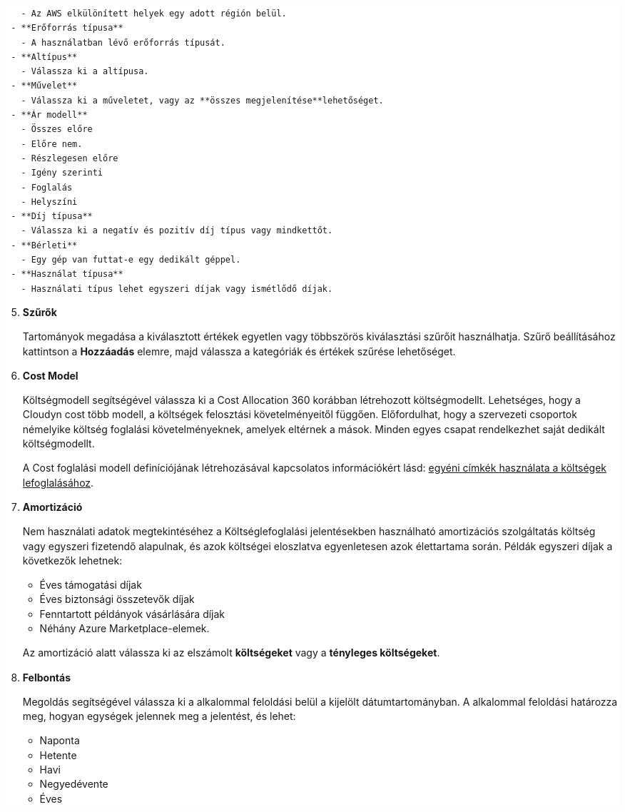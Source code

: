        - Az AWS elkülönített helyek egy adott régión belül.
     - **Erőforrás típusa**
       - A használatban lévő erőforrás típusát.
     - **Altípus**
       - Válassza ki a altípusa.
     - **Művelet**
       - Válassza ki a műveletet, vagy az **összes megjelenítése**lehetőséget.
     - **Ár modell**
       - Összes előre
       - Előre nem.
       - Részlegesen előre
       - Igény szerinti
       - Foglalás
       - Helyszíni
     - **Díj típusa**
       - Válassza ki a negatív és pozitív díj típus vagy mindkettőt.
     - **Bérleti**
       - Egy gép van futtat-e egy dedikált géppel.
     - **Használat típusa**
       - Használati típus lehet egyszeri díjak vagy ismétlődő díjak.

5. **Szűrők**

    Tartományok megadása a kiválasztott értékek egyetlen vagy többszörös kiválasztási szűrőit használhatja. Szűrő beállításához kattintson a **Hozzáadás** elemre, majd válassza a kategóriák és értékek szűrése lehetőséget.

6. **Cost Model**

    Költségmodell segítségével válassza ki a Cost Allocation 360 korábban létrehozott költségmodellt. Lehetséges, hogy a Cloudyn cost több modell, a költségek felosztási követelményeitől függően. Előfordulhat, hogy a szervezeti csoportok némelyike költség foglalási követelményeknek, amelyek eltérnek a mások. Minden egyes csapat rendelkezhet saját dedikált költségmodellt.

    A Cost foglalási modell definíciójának létrehozásával kapcsolatos információkért lásd: [egyéni címkék használata a költségek lefoglalásához](tutorial-manage-costs.md#use-custom-tags-to-allocate-costs).

7. **Amortizáció**

    Nem használati adatok megtekintéséhez a Költséglefoglalási jelentésekben használható amortizációs szolgáltatás költség vagy egyszeri fizetendő alapulnak, és azok költségei eloszlatva egyenletesen azok élettartama során. Példák egyszeri díjak a következők lehetnek:
    - Éves támogatási díjak
    - Éves biztonsági összetevők díjak
    - Fenntartott példányok vásárlására díjak
    - Néhány Azure Marketplace-elemek.

   Az amortizáció alatt válassza ki az elszámolt **költségeket** vagy a **tényleges költségeket**.

8. **Felbontás**

    Megoldás segítségével válassza ki a alkalommal feloldási belül a kijelölt dátumtartományban. A alkalommal feloldási határozza meg, hogyan egységek jelennek meg a jelentést, és lehet:
    - Naponta
    - Hetente
    - Havi
    - Negyedévente
    - Éves
